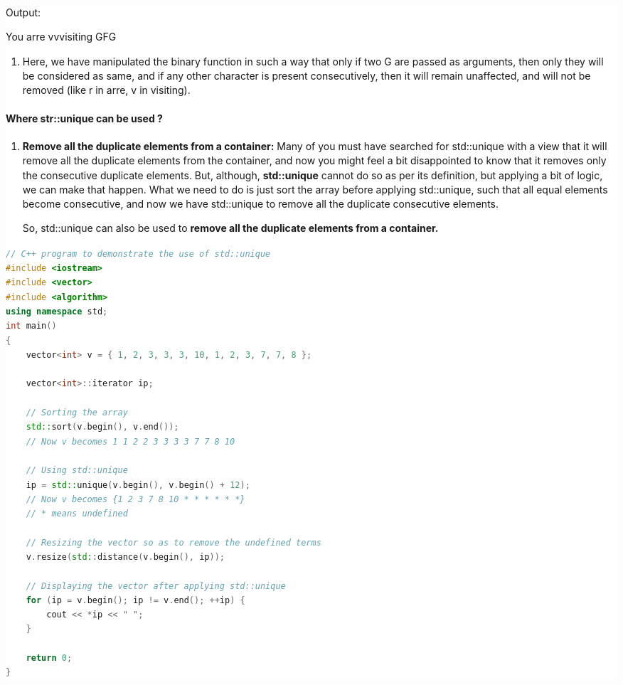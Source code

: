 ```cpp
```

Output:

You arre vvvisiting GFG

1.  Here, we have manipulated the binary function in such a way that only if two G are passed as arguments, then only they will be considered as same, and if any other character is present consecutively, then it will remain unaffected, and will not be removed (like r in arre, v in visiting).

#### **Where str::unique can be used ?**

1.  **Remove all the duplicate elements from a container:** Many of you must have searched for std::unique with a view that it will remove all the duplicate elements from the container, and now you might feel a bit disappointed to know that it removes only the consecutive duplicate elements. But, although, **std::unique** cannot do so as per its definition, but applying a bit of logic, we can make that happen. What we need to do is just sort the array before applying std::unique, such that all equal elements become consecutive, and now we have std::unique to remove all the duplicate consecutive elements.

    So, std::unique can also be used to **remove all the duplicate elements from a container.**

```cpp
// C++ program to demonstrate the use of std::unique
#include <iostream>
#include <vector>
#include <algorithm>
using namespace std;
int main()
{
	vector<int> v = { 1, 2, 3, 3, 3, 10, 1, 2, 3, 7, 7, 8 };

	vector<int>::iterator ip;

	// Sorting the array
	std::sort(v.begin(), v.end());
	// Now v becomes 1 1 2 2 3 3 3 3 7 7 8 10

	// Using std::unique
	ip = std::unique(v.begin(), v.begin() + 12);
	// Now v becomes {1 2 3 7 8 10 * * * * * *}
	// * means undefined

	// Resizing the vector so as to remove the undefined terms
	v.resize(std::distance(v.begin(), ip));

	// Displaying the vector after applying std::unique
	for (ip = v.begin(); ip != v.end(); ++ip) {
		cout << *ip << " ";
	}

	return 0;
}
```
